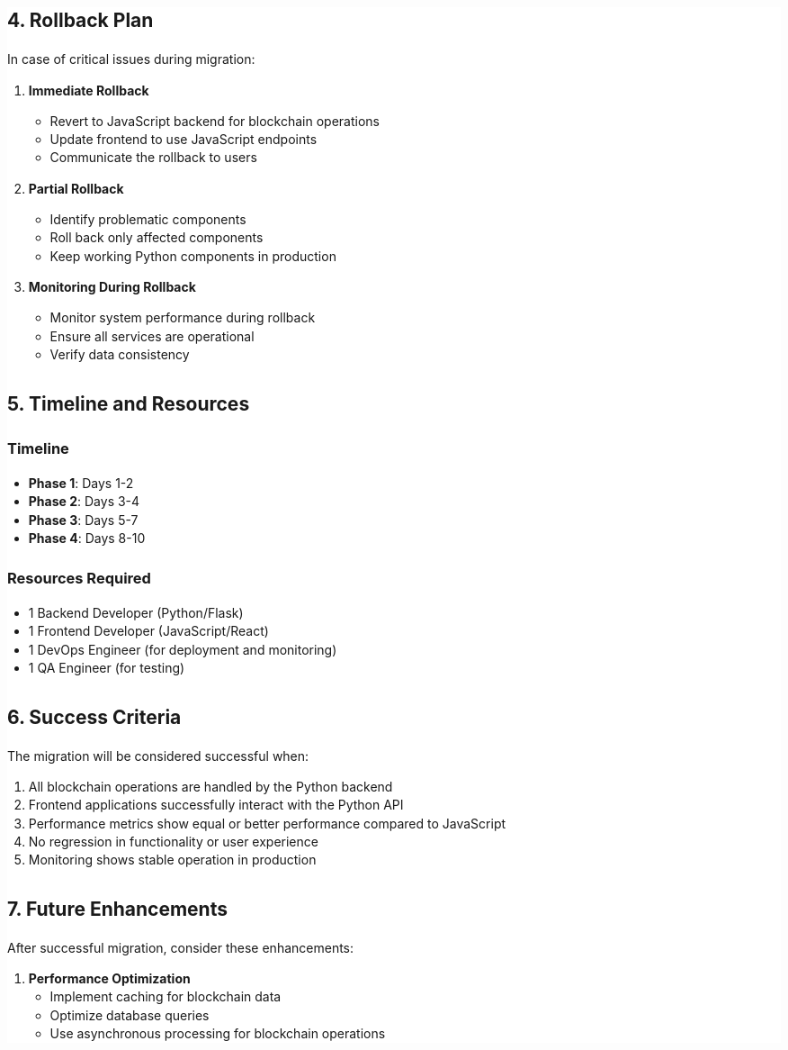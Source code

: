 ```javascript
```

## 4. Rollback Plan

In case of critical issues during migration:

1. **Immediate Rollback**
   - Revert to JavaScript backend for blockchain operations
   - Update frontend to use JavaScript endpoints
   - Communicate the rollback to users

2. **Partial Rollback**
   - Identify problematic components
   - Roll back only affected components
   - Keep working Python components in production

3. **Monitoring During Rollback**
   - Monitor system performance during rollback
   - Ensure all services are operational
   - Verify data consistency

## 5. Timeline and Resources

### Timeline
- **Phase 1**: Days 1-2
- **Phase 2**: Days 3-4
- **Phase 3**: Days 5-7
- **Phase 4**: Days 8-10

### Resources Required
- 1 Backend Developer (Python/Flask)
- 1 Frontend Developer (JavaScript/React)
- 1 DevOps Engineer (for deployment and monitoring)
- 1 QA Engineer (for testing)

## 6. Success Criteria

The migration will be considered successful when:

1. All blockchain operations are handled by the Python backend
2. Frontend applications successfully interact with the Python API
3. Performance metrics show equal or better performance compared to JavaScript
4. No regression in functionality or user experience
5. Monitoring shows stable operation in production

## 7. Future Enhancements

After successful migration, consider these enhancements:

1. **Performance Optimization**
   - Implement caching for blockchain data
   - Optimize database queries
   - Use asynchronous processing for blockchain operations
